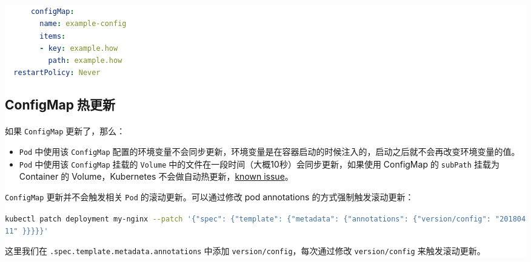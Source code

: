 ```yml
      configMap:
        name: example-config
        items:
        - key: example.how
          path: example.how
  restartPolicy: Never
```

## ConfigMap 热更新
如果 `ConfigMap` 更新了，那么：
- `Pod` 中使用该 `ConfigMap` 配置的环境变量不会同步更新，环境变量是在容器启动的时候注入的，启动之后就不会再改变环境变量的值。
- `Pod` 中使用该 `ConfigMap` 挂载的 `Volume` 中的文件在一段时间（大概10秒）会同步更新，如果使用 ConfigMap 的 `subPath` 挂载为 Container 的 Volume，Kubernetes
不会做自动热更新，[known issue](https://kubernetes.io/docs/tasks/configure-pod-container/configure-pod-configmap/#mounted-configmaps-are-updated-automatically)。

`ConfigMap` 更新并不会触发相关 `Pod` 的滚动更新。可以通过修改 pod annotations 的方式强制触发滚动更新：
```sh
kubectl patch deployment my-nginx --patch '{"spec": {"template": {"metadata": {"annotations": {"version/config": "20180411" }}}}}'
```

这里我们在 `.spec.template.metadata.annotations` 中添加 `version/config`，每次通过修改 `version/config` 来触发滚动更新。